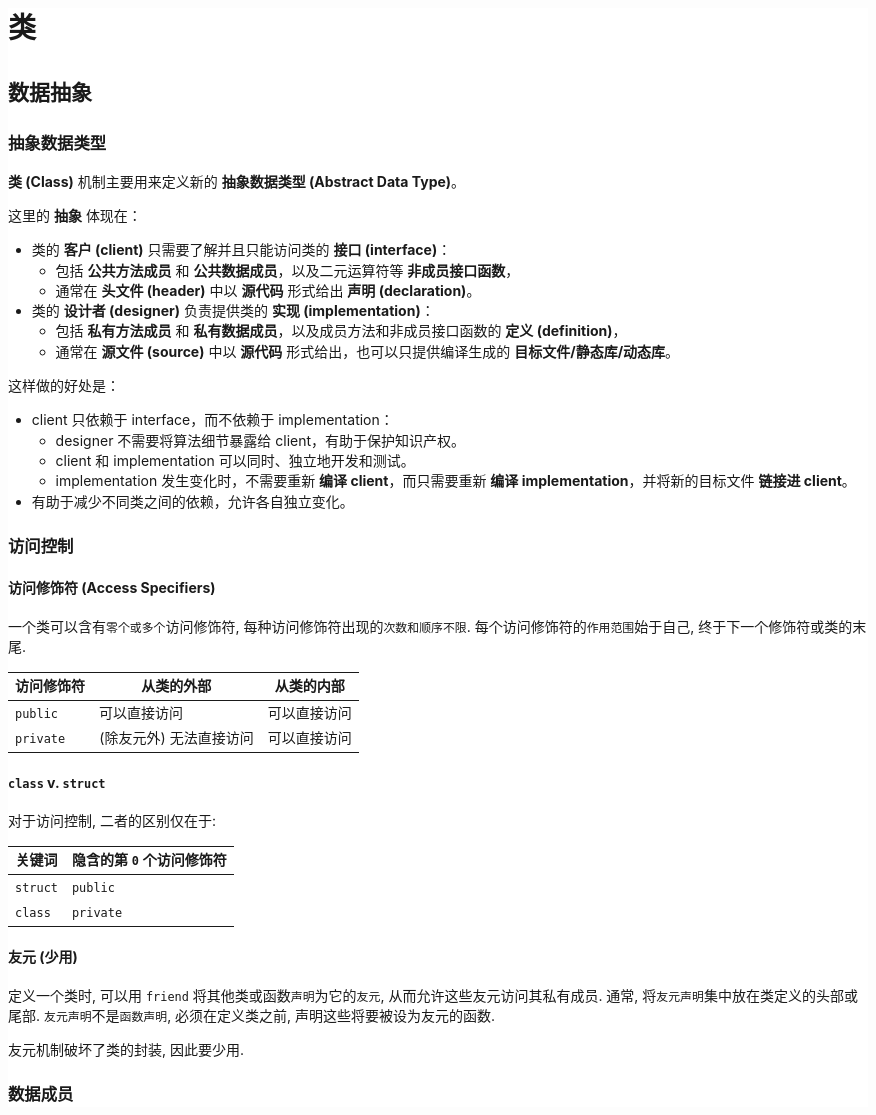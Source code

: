 # 类

## 数据抽象

### 抽象数据类型
**类 (Class)** 机制主要用来定义新的 **抽象数据类型 (Abstract Data Type)**。

这里的 **抽象** 体现在：
- 类的 **客户 (client)** 只需要了解并且只能访问类的 **接口 (interface)**：
  - 包括 **公共方法成员** 和 **公共数据成员**，以及二元运算符等 **非成员接口函数**，
  - 通常在 **头文件 (header)** 中以 **源代码** 形式给出 **声明 (declaration)**。
- 类的 **设计者 (designer)** 负责提供类的 **实现 (implementation)**：
  - 包括 **私有方法成员** 和 **私有数据成员**，以及成员方法和非成员接口函数的 **定义 (definition)**，
  - 通常在 **源文件 (source)** 中以 **源代码** 形式给出，也可以只提供编译生成的 **目标文件/静态库/动态库**。

这样做的好处是：
- client 只依赖于 interface，而不依赖于 implementation：
  - designer 不需要将算法细节暴露给 client，有助于保护知识产权。
  - client 和 implementation 可以同时、独立地开发和测试。
  - implementation 发生变化时，不需要重新 **编译 client**，而只需要重新 **编译 implementation**，并将新的目标文件 **链接进 client**。
- 有助于减少不同类之间的依赖，允许各自独立变化。

### 访问控制
#### 访问修饰符 (Access Specifiers)
一个类可以含有`零个或多个`访问修饰符, 每种访问修饰符出现的`次数和顺序不限`.
每个访问修饰符的`作用范围`始于自己, 终于下一个修饰符或类的末尾.

| 访问修饰符 | 从类的外部 | 从类的内部 |
| -------- | -------- | -------- |
| `public` | 可以直接访问 | 可以直接访问 |
| `private` | (除友元外) 无法直接访问 | 可以直接访问 |

#### `class` v. `struct`
对于访问控制, 二者的区别仅在于:

| 关键词  | 隐含的第 `0` 个访问修饰符 |
| ------ | ---------------------- |
| `struct` | `public` |
| `class` | `private` |

#### 友元 (少用)
定义一个类时, 可以用 `friend` 将其他类或函数`声明`为它的`友元`, 从而允许这些友元访问其私有成员.
通常, 将`友元声明`集中放在类定义的头部或尾部.
`友元声明`不是`函数声明`, 必须在定义类之前, 声明这些将要被设为友元的函数.

友元机制破坏了类的封装, 因此要少用.

### 数据成员
